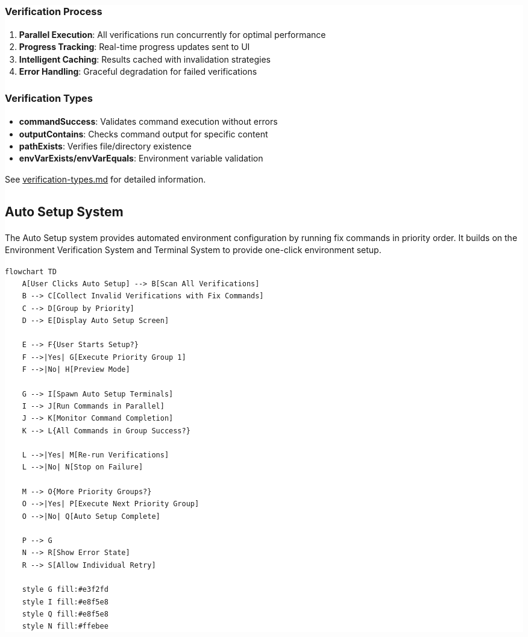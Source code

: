 ### Verification Process

1. **Parallel Execution**: All verifications run concurrently for optimal performance
2. **Progress Tracking**: Real-time progress updates sent to UI
3. **Intelligent Caching**: Results cached with invalidation strategies
4. **Error Handling**: Graceful degradation for failed verifications

### Verification Types

- **commandSuccess**: Validates command execution without errors
- **outputContains**: Checks command output for specific content
- **pathExists**: Verifies file/directory existence
- **envVarExists/envVarEquals**: Environment variable validation

See [verification-types.md](verification-types.md) for detailed information.

## Auto Setup System

The Auto Setup system provides automated environment configuration by running fix commands in priority order. It builds on the Environment Verification System and Terminal System to provide one-click environment setup.

```mermaid
flowchart TD
    A[User Clicks Auto Setup] --> B[Scan All Verifications]
    B --> C[Collect Invalid Verifications with Fix Commands]
    C --> D[Group by Priority]
    D --> E[Display Auto Setup Screen]
    
    E --> F{User Starts Setup?}
    F -->|Yes| G[Execute Priority Group 1]
    F -->|No| H[Preview Mode]
    
    G --> I[Spawn Auto Setup Terminals]
    I --> J[Run Commands in Parallel]
    J --> K[Monitor Command Completion]
    K --> L{All Commands in Group Success?}
    
    L -->|Yes| M[Re-run Verifications]
    L -->|No| N[Stop on Failure]
    
    M --> O{More Priority Groups?}
    O -->|Yes| P[Execute Next Priority Group]
    O -->|No| Q[Auto Setup Complete]
    
    P --> G
    N --> R[Show Error State]
    R --> S[Allow Individual Retry]
    
    style G fill:#e3f2fd
    style I fill:#e8f5e8
    style Q fill:#e8f5e8
    style N fill:#ffebee
```
